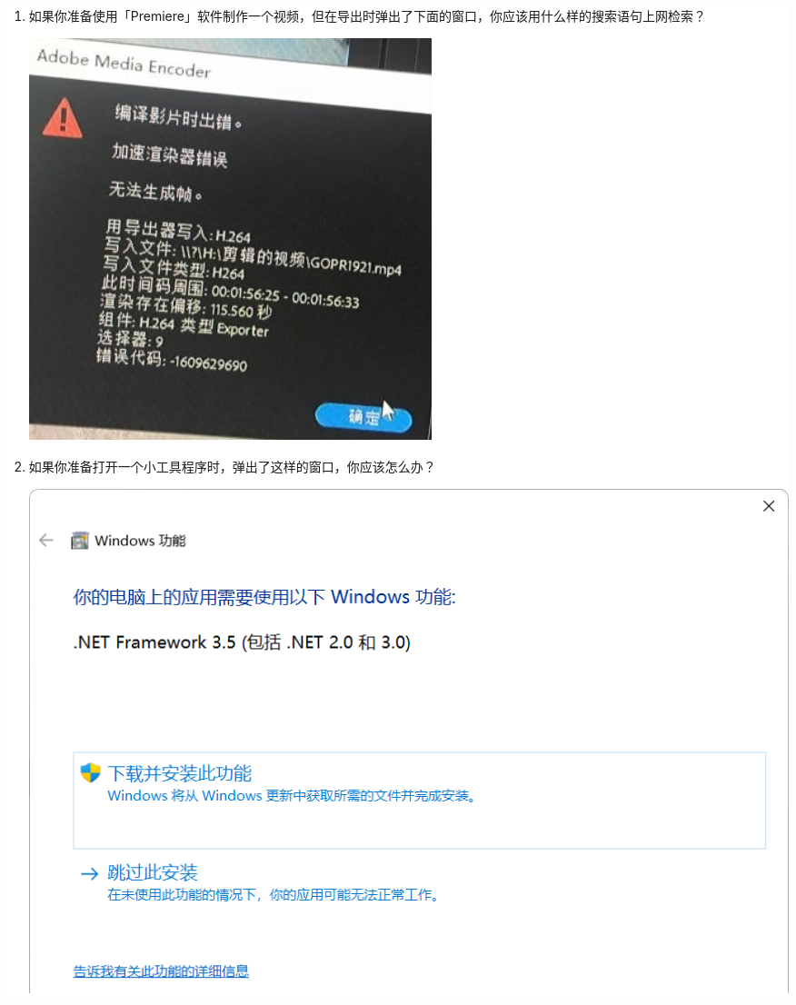 1. 如果你准备使用「Premiere」软件制作一个视频，但在导出时弹出了下面的窗口，你应该用什么样的搜索语句上网检索？
    
    ![Adobe Media Encoder 错误](how-to-find-solutions/Encoder_error.png#center)
    
2. 如果你准备打开一个小工具程序时，弹出了这样的窗口，你应该怎么办？
    
    ![缺少 .Net 3.5](how-to-find-solutions/Requiring_dotNET.png#center)
    